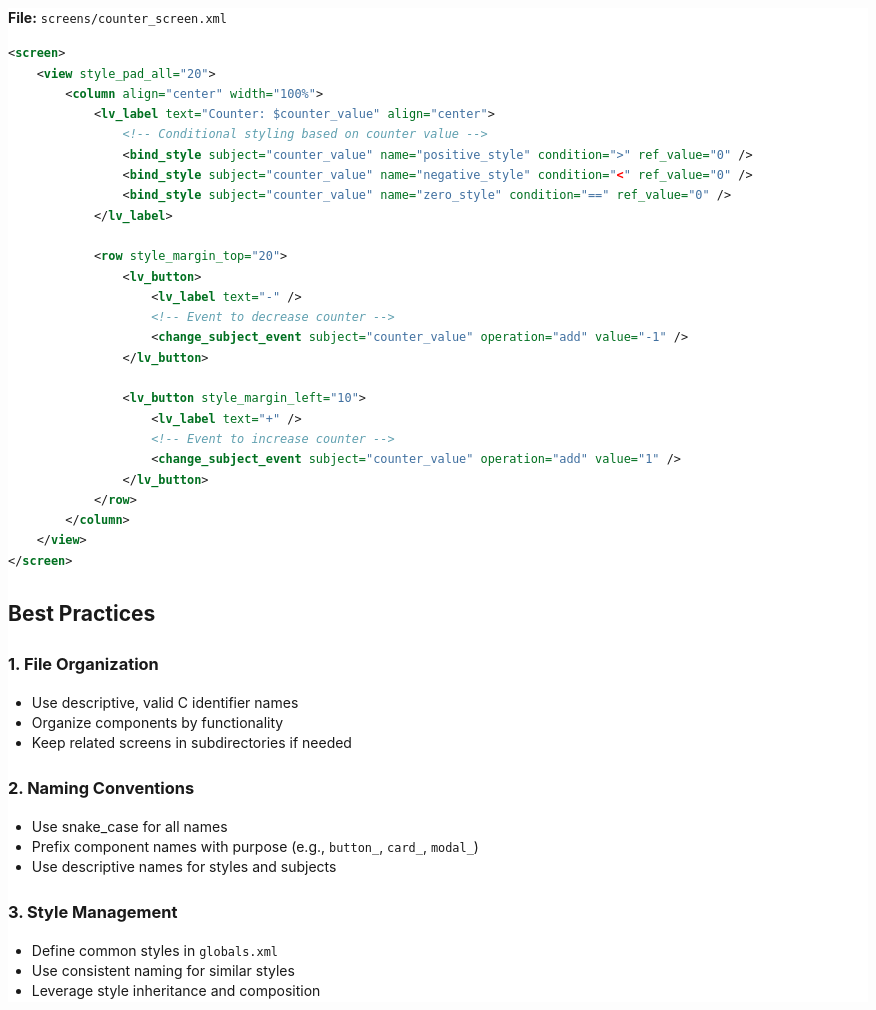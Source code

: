 **File:** `screens/counter_screen.xml`

```xml
<screen>
    <view style_pad_all="20">
        <column align="center" width="100%">
            <lv_label text="Counter: $counter_value" align="center">
                <!-- Conditional styling based on counter value -->
                <bind_style subject="counter_value" name="positive_style" condition=">" ref_value="0" />
                <bind_style subject="counter_value" name="negative_style" condition="<" ref_value="0" />
                <bind_style subject="counter_value" name="zero_style" condition="==" ref_value="0" />
            </lv_label>
            
            <row style_margin_top="20">
                <lv_button>
                    <lv_label text="-" />
                    <!-- Event to decrease counter -->
                    <change_subject_event subject="counter_value" operation="add" value="-1" />
                </lv_button>
                
                <lv_button style_margin_left="10">
                    <lv_label text="+" />
                    <!-- Event to increase counter -->
                    <change_subject_event subject="counter_value" operation="add" value="1" />
                </lv_button>
            </row>
        </column>
    </view>
</screen>
```

## Best Practices

### 1. File Organization
- Use descriptive, valid C identifier names
- Organize components by functionality
- Keep related screens in subdirectories if needed

### 2. Naming Conventions
- Use snake_case for all names
- Prefix component names with purpose (e.g., `button_`, `card_`, `modal_`)
- Use descriptive names for styles and subjects

### 3. Style Management
- Define common styles in `globals.xml`
- Use consistent naming for similar styles
- Leverage style inheritance and composition
